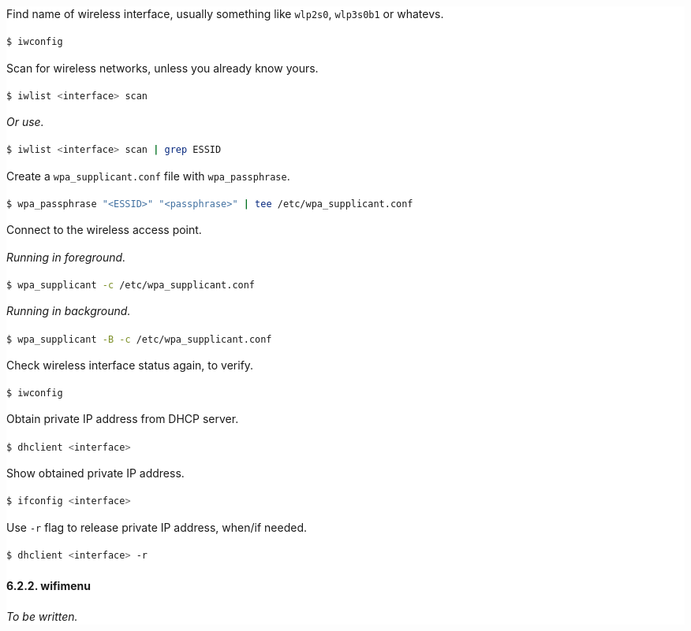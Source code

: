 Find name of wireless interface, usually something like `wlp2s0`, `wlp3s0b1` or whatevs.

```bash
$ iwconfig
```

Scan for wireless networks, unless you already know yours.

```bash
$ iwlist <interface> scan
```

*Or use.*

```bash
$ iwlist <interface> scan | grep ESSID
```

Create a `wpa_supplicant.conf` file with `wpa_passphrase`.

```bash
$ wpa_passphrase "<ESSID>" "<passphrase>" | tee /etc/wpa_supplicant.conf
```

Connect to the wireless access point.

*Running in foreground.*

```bash
$ wpa_supplicant -c /etc/wpa_supplicant.conf
```

*Running in background.*

```bash
$ wpa_supplicant -B -c /etc/wpa_supplicant.conf
```

Check wireless interface status again, to verify.

```bash
$ iwconfig
```

Obtain private IP address from DHCP server.

```bash
$ dhclient <interface>
```

Show obtained private IP address.

```bash
$ ifconfig <interface>
```

Use `-r` flag to release private IP address, when/if needed.

```bash
$ dhclient <interface> -r
```

#### 6.2.2. wifimenu

*To be written.*
